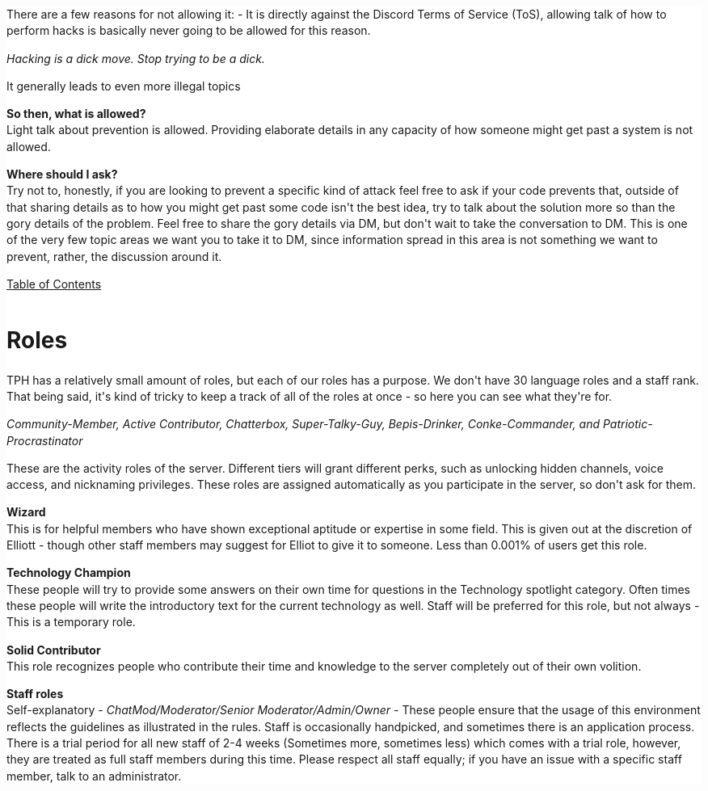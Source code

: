 There are a few reasons for not allowing it: - It is directly against the Discord Terms of Service (ToS), allowing talk of how to perform hacks is basically never going to be allowed for this reason.

_Hacking is a dick move. Stop trying to be a dick._

It generally leads to even more illegal topics

**So then, what is allowed?**<br />
Light talk about prevention is allowed. Providing elaborate details in any capacity of how someone might get past a system is not allowed.

**Where should I ask?**<br />
Try not to, honestly, if you are looking to prevent a specific kind of attack feel free to ask if your code prevents that, outside of that sharing details as to how you might get past some code isn't the best idea, try to talk about the solution more so than the gory details of the problem. Feel free to share the gory details via DM, but don't wait to take the conversation to DM. This is one of the very few topic areas we want you to take it to DM, since information spread in this area is not something we want to prevent, rather, the discussion around it.

[Table of Contents](#table-of-contents)

# Roles

TPH has a relatively small amount of roles, but each of our roles has a purpose. We don't have 30 language roles and a staff rank. That being said, it's kind of tricky to keep a track of all of the roles at once - so here you can see what they're for.

_Community-Member, Active Contributor, Chatterbox, Super-Talky-Guy, Bepis-Drinker, Conke-Commander, and Patriotic-Procrastinator_

These are the activity roles of the server. Different tiers will grant different perks, such as unlocking hidden channels, voice access, and nicknaming privileges. These roles are assigned automatically as you participate in the server, so don't ask for them.

**Wizard**<br />
This is for helpful members who have shown exceptional aptitude or expertise in some field. This is given out at the discretion of Elliott - though other staff members may suggest for Elliot to give it to someone. Less than 0.001% of users get this role.

**Technology Champion**<br />
These people will try to provide some answers on their own time for questions in the Technology spotlight category. Often times these people will write the introductory text for the current technology as well. Staff will be preferred for this role, but not always - This is a temporary role.

**Solid Contributor**<br />
This role recognizes people who contribute their time and knowledge to the server completely out of their own volition.

**Staff roles**<br />
Self-explanatory - _ChatMod/Moderator/Senior Moderator/Admin/Owner_ - These people ensure that the usage of this environment reflects the guidelines as illustrated in the rules. Staff is occasionally handpicked, and sometimes there is an application process. There is a trial period for all new staff of 2-4 weeks (Sometimes more, sometimes less) which comes with a trial role, however, they are treated as full staff members during this time. Please respect all staff equally; if you have an issue with a specific staff member, talk to an administrator.

